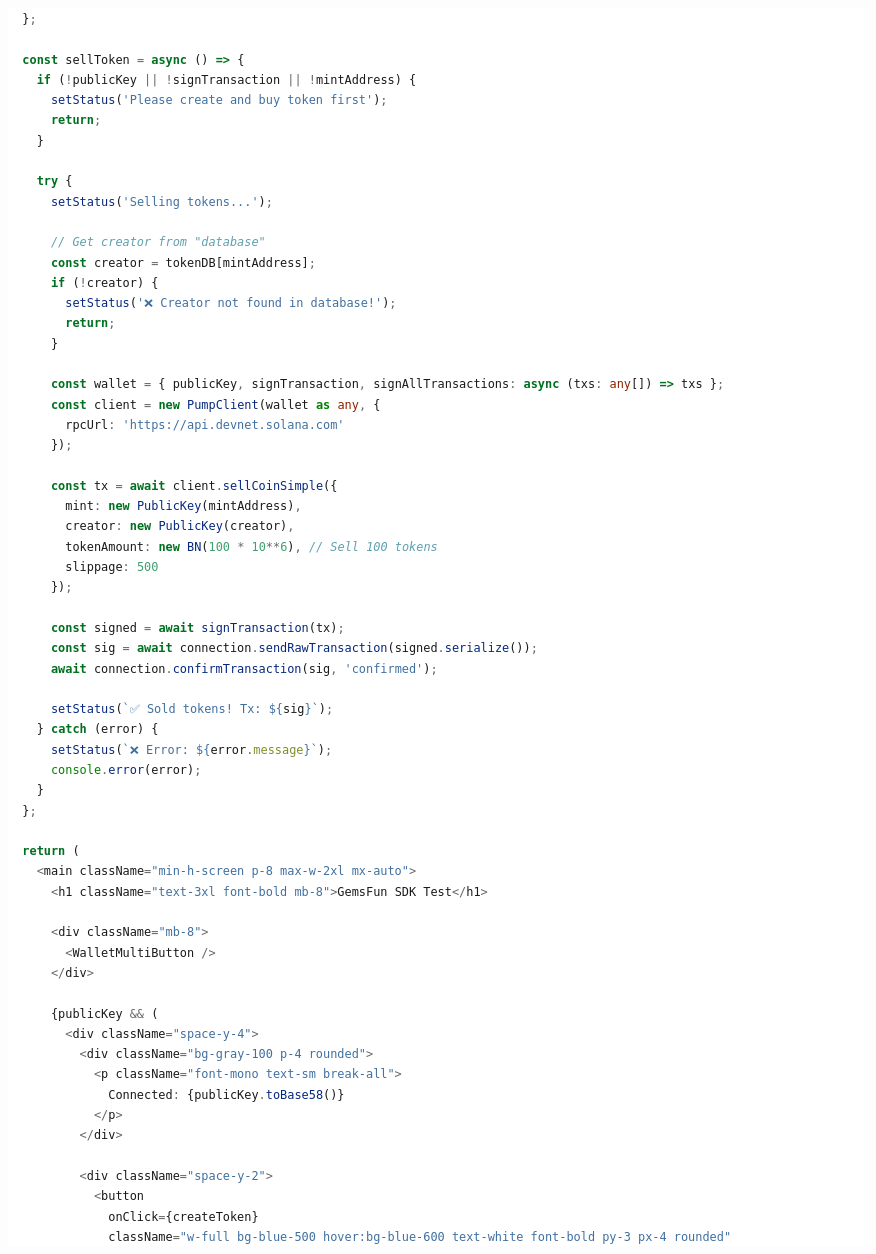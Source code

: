 ```typescript
  };

  const sellToken = async () => {
    if (!publicKey || !signTransaction || !mintAddress) {
      setStatus('Please create and buy token first');
      return;
    }

    try {
      setStatus('Selling tokens...');

      // Get creator from "database"
      const creator = tokenDB[mintAddress];
      if (!creator) {
        setStatus('❌ Creator not found in database!');
        return;
      }

      const wallet = { publicKey, signTransaction, signAllTransactions: async (txs: any[]) => txs };
      const client = new PumpClient(wallet as any, {
        rpcUrl: 'https://api.devnet.solana.com'
      });

      const tx = await client.sellCoinSimple({
        mint: new PublicKey(mintAddress),
        creator: new PublicKey(creator),
        tokenAmount: new BN(100 * 10**6), // Sell 100 tokens
        slippage: 500
      });

      const signed = await signTransaction(tx);
      const sig = await connection.sendRawTransaction(signed.serialize());
      await connection.confirmTransaction(sig, 'confirmed');

      setStatus(`✅ Sold tokens! Tx: ${sig}`);
    } catch (error) {
      setStatus(`❌ Error: ${error.message}`);
      console.error(error);
    }
  };

  return (
    <main className="min-h-screen p-8 max-w-2xl mx-auto">
      <h1 className="text-3xl font-bold mb-8">GemsFun SDK Test</h1>
      
      <div className="mb-8">
        <WalletMultiButton />
      </div>

      {publicKey && (
        <div className="space-y-4">
          <div className="bg-gray-100 p-4 rounded">
            <p className="font-mono text-sm break-all">
              Connected: {publicKey.toBase58()}
            </p>
          </div>

          <div className="space-y-2">
            <button
              onClick={createToken}
              className="w-full bg-blue-500 hover:bg-blue-600 text-white font-bold py-3 px-4 rounded"
```